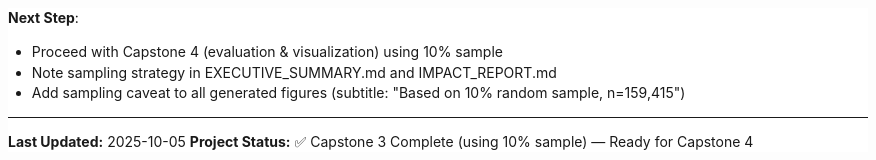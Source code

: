 **Next Step**:
- Proceed with Capstone 4 (evaluation & visualization) using 10% sample
- Note sampling strategy in EXECUTIVE_SUMMARY.md and IMPACT_REPORT.md
- Add sampling caveat to all generated figures (subtitle: "Based on 10% random sample, n=159,415")

---

**Last Updated:** 2025-10-05
**Project Status:** ✅ Capstone 3 Complete (using 10% sample) — Ready for Capstone 4
